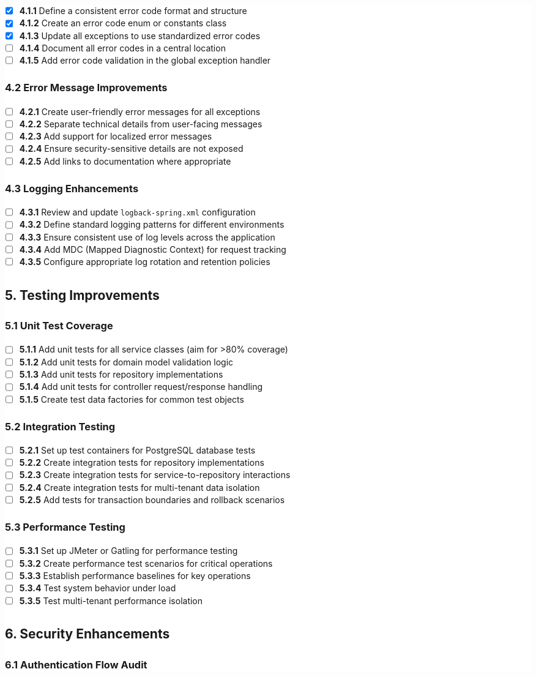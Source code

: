 - [x] **4.1.1** Define a consistent error code format and structure
- [x] **4.1.2** Create an error code enum or constants class
- [x] **4.1.3** Update all exceptions to use standardized error codes
- [ ] **4.1.4** Document all error codes in a central location
- [ ] **4.1.5** Add error code validation in the global exception handler

### 4.2 Error Message Improvements

- [ ] **4.2.1** Create user-friendly error messages for all exceptions
- [ ] **4.2.2** Separate technical details from user-facing messages
- [ ] **4.2.3** Add support for localized error messages
- [ ] **4.2.4** Ensure security-sensitive details are not exposed
- [ ] **4.2.5** Add links to documentation where appropriate

### 4.3 Logging Enhancements

- [ ] **4.3.1** Review and update `logback-spring.xml` configuration
- [ ] **4.3.2** Define standard logging patterns for different environments
- [ ] **4.3.3** Ensure consistent use of log levels across the application
- [ ] **4.3.4** Add MDC (Mapped Diagnostic Context) for request tracking
- [ ] **4.3.5** Configure appropriate log rotation and retention policies

## 5. Testing Improvements

### 5.1 Unit Test Coverage

- [ ] **5.1.1** Add unit tests for all service classes (aim for >80% coverage)
- [ ] **5.1.2** Add unit tests for domain model validation logic
- [ ] **5.1.3** Add unit tests for repository implementations
- [ ] **5.1.4** Add unit tests for controller request/response handling
- [ ] **5.1.5** Create test data factories for common test objects

### 5.2 Integration Testing

- [ ] **5.2.1** Set up test containers for PostgreSQL database tests
- [ ] **5.2.2** Create integration tests for repository implementations
- [ ] **5.2.3** Create integration tests for service-to-repository interactions
- [ ] **5.2.4** Create integration tests for multi-tenant data isolation
- [ ] **5.2.5** Add tests for transaction boundaries and rollback scenarios

### 5.3 Performance Testing

- [ ] **5.3.1** Set up JMeter or Gatling for performance testing
- [ ] **5.3.2** Create performance test scenarios for critical operations
- [ ] **5.3.3** Establish performance baselines for key operations
- [ ] **5.3.4** Test system behavior under load
- [ ] **5.3.5** Test multi-tenant performance isolation

## 6. Security Enhancements

### 6.1 Authentication Flow Audit
